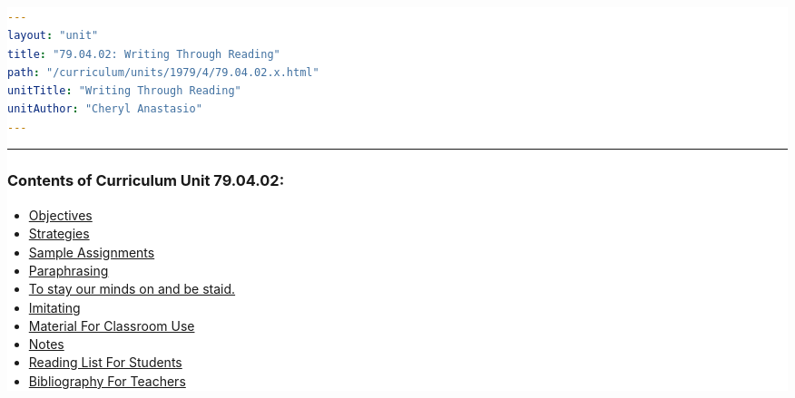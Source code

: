 ```yaml
---
layout: "unit"
title: "79.04.02: Writing Through Reading"
path: "/curriculum/units/1979/4/79.04.02.x.html"
unitTitle: "Writing Through Reading"
unitAuthor: "Cheryl Anastasio"
---
```

<body>
<hr/>
 <h3>
  Contents of Curriculum Unit 79.04.02:
 </h3>
 <ul>
  <a href="#a">
   <li>
    Objectives
   </li>
  </a>
  <a href="#b">
   <li>
    Strategies
   </li>
  </a>
  <a href="#c">
   <li>
    Sample Assignments
   </li>
  </a>
  <a href="#d">
   <li>
    Paraphrasing
   </li>
  </a>
  <a href="#e">
   <li>
    To stay our minds on and be staid.
   </li>
  </a>
  <a href="#f">
   <li>
    Imitating
   </li>
  </a>
  <a href="#g">
   <li>
    Material For Classroom Use
   </li>
  </a>
  <a href="#h">
   <li>
    Notes
   </li>
  </a>
  <a href="#i">
   <li>
    Reading List For Students
   </li>
  </a>
  <a href="#j">
   <li>
    Bibliography For Teachers